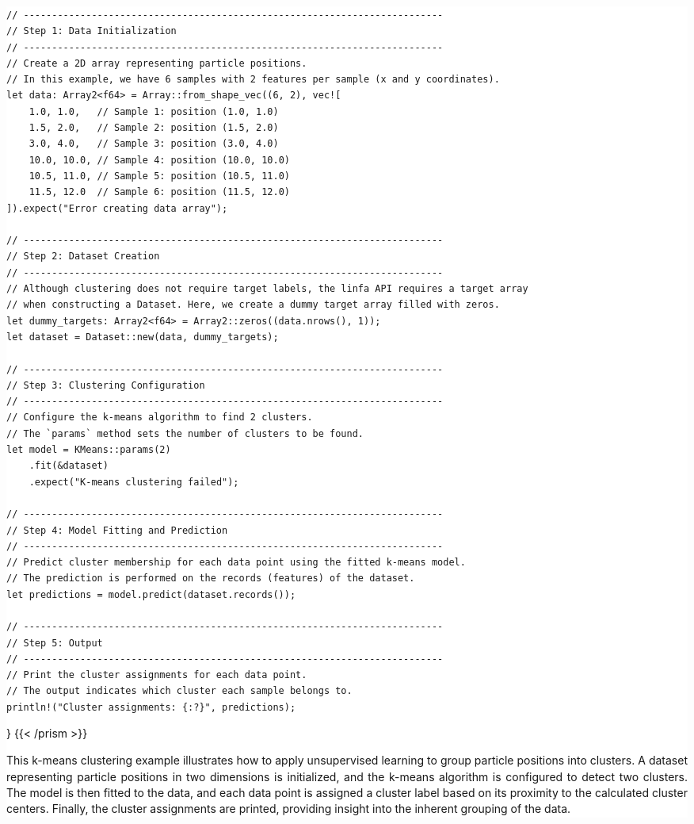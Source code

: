     // --------------------------------------------------------------------------
    // Step 1: Data Initialization
    // --------------------------------------------------------------------------
    // Create a 2D array representing particle positions.
    // In this example, we have 6 samples with 2 features per sample (x and y coordinates).
    let data: Array2<f64> = Array::from_shape_vec((6, 2), vec![
        1.0, 1.0,   // Sample 1: position (1.0, 1.0)
        1.5, 2.0,   // Sample 2: position (1.5, 2.0)
        3.0, 4.0,   // Sample 3: position (3.0, 4.0)
        10.0, 10.0, // Sample 4: position (10.0, 10.0)
        10.5, 11.0, // Sample 5: position (10.5, 11.0)
        11.5, 12.0  // Sample 6: position (11.5, 12.0)
    ]).expect("Error creating data array");
    
    // --------------------------------------------------------------------------
    // Step 2: Dataset Creation
    // --------------------------------------------------------------------------
    // Although clustering does not require target labels, the linfa API requires a target array
    // when constructing a Dataset. Here, we create a dummy target array filled with zeros.
    let dummy_targets: Array2<f64> = Array2::zeros((data.nrows(), 1));
    let dataset = Dataset::new(data, dummy_targets);
    
    // --------------------------------------------------------------------------
    // Step 3: Clustering Configuration
    // --------------------------------------------------------------------------
    // Configure the k-means algorithm to find 2 clusters.
    // The `params` method sets the number of clusters to be found.
    let model = KMeans::params(2)
        .fit(&dataset)
        .expect("K-means clustering failed");
    
    // --------------------------------------------------------------------------
    // Step 4: Model Fitting and Prediction
    // --------------------------------------------------------------------------
    // Predict cluster membership for each data point using the fitted k-means model.
    // The prediction is performed on the records (features) of the dataset.
    let predictions = model.predict(dataset.records());
    
    // --------------------------------------------------------------------------
    // Step 5: Output
    // --------------------------------------------------------------------------
    // Print the cluster assignments for each data point.
    // The output indicates which cluster each sample belongs to.
    println!("Cluster assignments: {:?}", predictions);
}
{{< /prism >}}
<p style="text-align: justify;">
This k-means clustering example illustrates how to apply unsupervised learning to group particle positions into clusters. A dataset representing particle positions in two dimensions is initialized, and the k-means algorithm is configured to detect two clusters. The model is then fitted to the data, and each data point is assigned a cluster label based on its proximity to the calculated cluster centers. Finally, the cluster assignments are printed, providing insight into the inherent grouping of the data.
</p>
